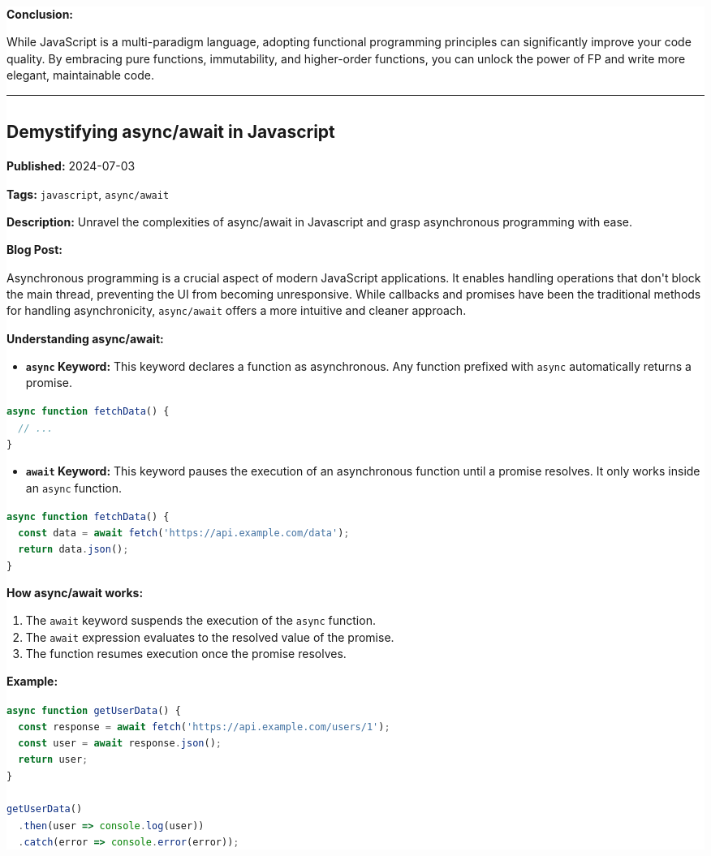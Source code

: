 **Conclusion:**

While JavaScript is a multi-paradigm language, adopting functional programming principles can significantly improve your code quality. By embracing pure functions, immutability, and higher-order functions, you can unlock the power of FP and write more elegant, maintainable code.

---

## Demystifying async/await in Javascript

**Published:** 2024-07-03

**Tags:** `javascript`, `async/await`

**Description:** Unravel the complexities of async/await in Javascript and grasp asynchronous programming with ease.

**Blog Post:**

Asynchronous programming is a crucial aspect of modern JavaScript applications. It enables handling operations that don't block the main thread, preventing the UI from becoming unresponsive. While callbacks and promises have been the traditional methods for handling asynchronicity, `async/await` offers a more intuitive and cleaner approach.

**Understanding async/await:**

* **`async` Keyword:** This keyword declares a function as asynchronous. Any function prefixed with `async` automatically returns a promise.

```javascript
async function fetchData() {
  // ...
}
```

* **`await` Keyword:** This keyword pauses the execution of an asynchronous function until a promise resolves. It only works inside an `async` function.

```javascript
async function fetchData() {
  const data = await fetch('https://api.example.com/data');
  return data.json();
}
```

**How async/await works:**

1. The `await` keyword suspends the execution of the `async` function.
2. The `await` expression evaluates to the resolved value of the promise.
3. The function resumes execution once the promise resolves.

**Example:**

```javascript
async function getUserData() {
  const response = await fetch('https://api.example.com/users/1');
  const user = await response.json();
  return user;
}

getUserData()
  .then(user => console.log(user))
  .catch(error => console.error(error));
```
